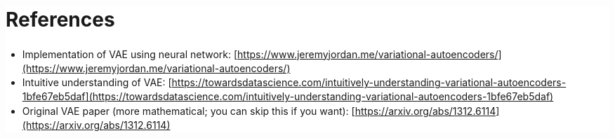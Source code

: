 # References

- Implementation of VAE using neural network: [https://www.jeremyjordan.me/variational-autoencoders/](https://www.jeremyjordan.me/variational-autoencoders/)
- Intuitive understanding of VAE: [https://towardsdatascience.com/intuitively-understanding-variational-autoencoders-1bfe67eb5daf](https://towardsdatascience.com/intuitively-understanding-variational-autoencoders-1bfe67eb5daf)
- Original VAE paper (more mathematical; you can skip this if you want): [https://arxiv.org/abs/1312.6114](https://arxiv.org/abs/1312.6114)